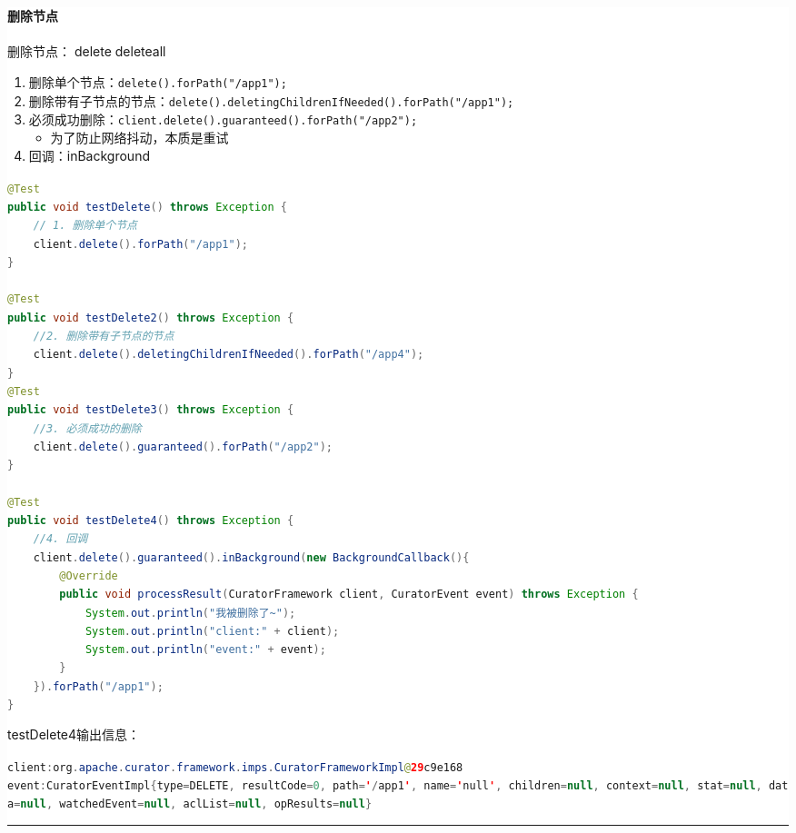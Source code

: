 



#### 删除节点

删除节点： delete deleteall

1. 删除单个节点：`delete().forPath("/app1");`
2. 删除带有子节点的节点：`delete().deletingChildrenIfNeeded().forPath("/app1");`
3. 必须成功删除：`client.delete().guaranteed().forPath("/app2");`
   * 为了防止网络抖动，本质是重试
4. 回调：inBackground

```java
@Test
public void testDelete() throws Exception {
    // 1. 删除单个节点
    client.delete().forPath("/app1");
}

@Test
public void testDelete2() throws Exception {
    //2. 删除带有子节点的节点
    client.delete().deletingChildrenIfNeeded().forPath("/app4");
}
@Test
public void testDelete3() throws Exception {
    //3. 必须成功的删除
    client.delete().guaranteed().forPath("/app2");
}

@Test
public void testDelete4() throws Exception {
    //4. 回调
    client.delete().guaranteed().inBackground(new BackgroundCallback(){
        @Override
        public void processResult(CuratorFramework client, CuratorEvent event) throws Exception {
            System.out.println("我被删除了~");
            System.out.println("client:" + client);
            System.out.println("event:" + event);
        }
    }).forPath("/app1");
}
```

testDelete4输出信息：

```java
client:org.apache.curator.framework.imps.CuratorFrameworkImpl@29c9e168
event:CuratorEventImpl{type=DELETE, resultCode=0, path='/app1', name='null', children=null, context=null, stat=null, data=null, watchedEvent=null, aclList=null, opResults=null}
```



***
